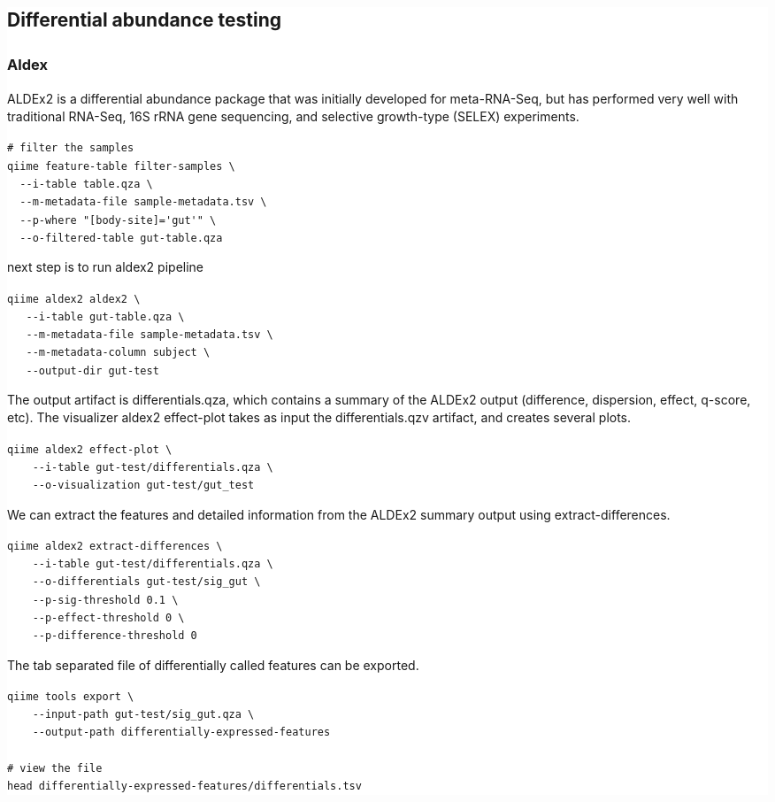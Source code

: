 ## Differential abundance testing
### Aldex
ALDEx2 is a differential abundance package that was initially developed for meta-RNA-Seq, but has performed very well with traditional RNA-Seq, 16S rRNA gene sequencing, and selective growth-type (SELEX) experiments.

```
# filter the samples
qiime feature-table filter-samples \
  --i-table table.qza \
  --m-metadata-file sample-metadata.tsv \
  --p-where "[body-site]='gut'" \
  --o-filtered-table gut-table.qza
 ```
 
 next step is to run aldex2 pipeline
 ```
 qiime aldex2 aldex2 \
    --i-table gut-table.qza \
    --m-metadata-file sample-metadata.tsv \
    --m-metadata-column subject \
    --output-dir gut-test
 ```
 
The output artifact is differentials.qza, which contains a summary of the ALDEx2 output (difference, dispersion, effect, q-score, etc).
The visualizer aldex2 effect-plot takes as input the differentials.qzv artifact, and creates several plots.

```
qiime aldex2 effect-plot \
    --i-table gut-test/differentials.qza \
    --o-visualization gut-test/gut_test
```

We can extract the features and detailed information from the ALDEx2 summary output using extract-differences.

```
qiime aldex2 extract-differences \
    --i-table gut-test/differentials.qza \
    --o-differentials gut-test/sig_gut \
    --p-sig-threshold 0.1 \
    --p-effect-threshold 0 \
    --p-difference-threshold 0
```
The tab separated file of differentially called features can be exported.

```
qiime tools export \
    --input-path gut-test/sig_gut.qza \
    --output-path differentially-expressed-features

# view the file
head differentially-expressed-features/differentials.tsv 
```
